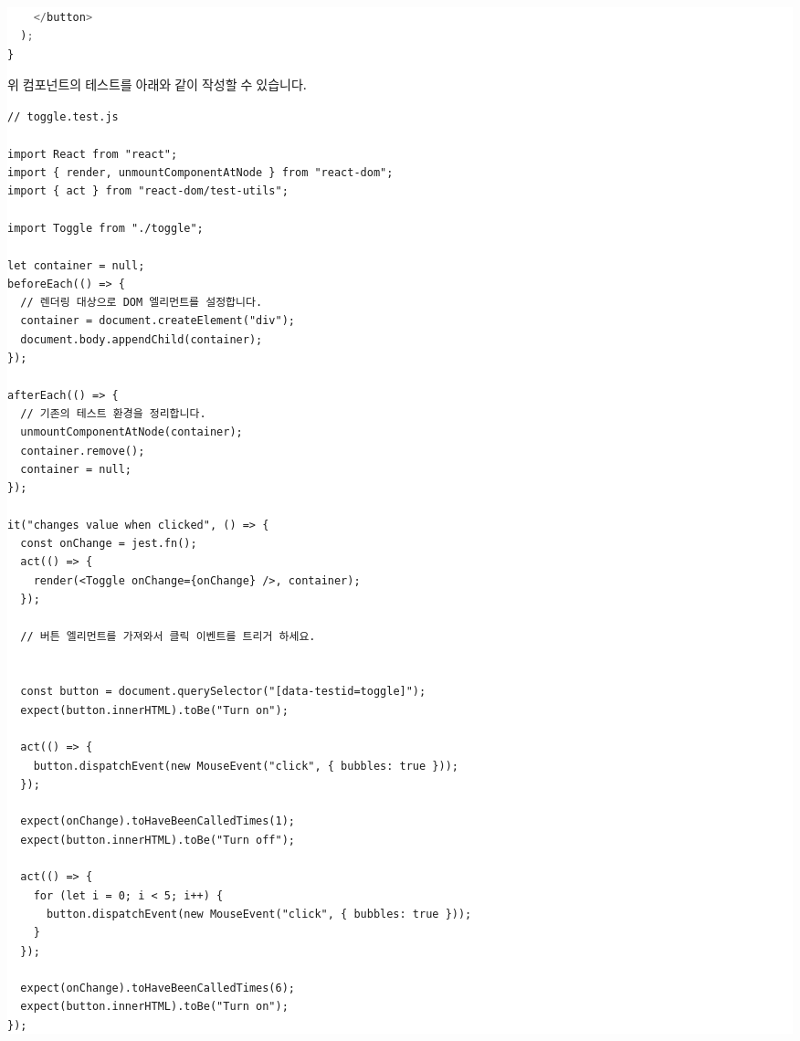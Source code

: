 ```jsx
    </button>
  );
}
```

위 컴포넌트의 테스트를 아래와 같이 작성할 수 있습니다.

```jsx{13-14,35,43}
// toggle.test.js

import React from "react";
import { render, unmountComponentAtNode } from "react-dom";
import { act } from "react-dom/test-utils";

import Toggle from "./toggle";

let container = null;
beforeEach(() => {
  // 렌더링 대상으로 DOM 엘리먼트를 설정합니다.
  container = document.createElement("div");
  document.body.appendChild(container);
});

afterEach(() => {
  // 기존의 테스트 환경을 정리합니다.
  unmountComponentAtNode(container);
  container.remove();
  container = null;
});

it("changes value when clicked", () => {
  const onChange = jest.fn();
  act(() => {
    render(<Toggle onChange={onChange} />, container);
  });

  // 버튼 엘리먼트를 가져와서 클릭 이벤트를 트리거 하세요.


  const button = document.querySelector("[data-testid=toggle]");
  expect(button.innerHTML).toBe("Turn on");

  act(() => {
    button.dispatchEvent(new MouseEvent("click", { bubbles: true }));
  });

  expect(onChange).toHaveBeenCalledTimes(1);
  expect(button.innerHTML).toBe("Turn off");

  act(() => {
    for (let i = 0; i < 5; i++) {
      button.dispatchEvent(new MouseEvent("click", { bubbles: true }));
    }
  });

  expect(onChange).toHaveBeenCalledTimes(6);
  expect(button.innerHTML).toBe("Turn on");
});
```
